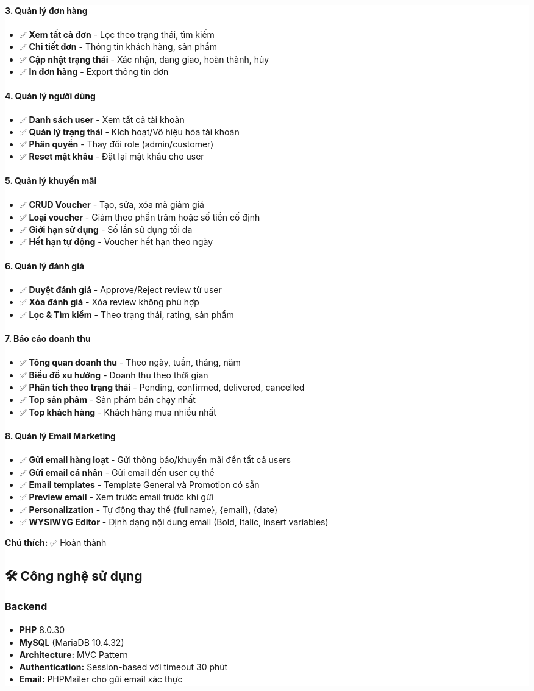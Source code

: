 #### 3. Quản lý đơn hàng

- ✅ **Xem tất cả đơn** - Lọc theo trạng thái, tìm kiếm
- ✅ **Chi tiết đơn** - Thông tin khách hàng, sản phẩm
- ✅ **Cập nhật trạng thái** - Xác nhận, đang giao, hoàn thành, hủy
- ✅ **In đơn hàng** - Export thông tin đơn

#### 4. Quản lý người dùng

- ✅ **Danh sách user** - Xem tất cả tài khoản
- ✅ **Quản lý trạng thái** - Kích hoạt/Vô hiệu hóa tài khoản
- ✅ **Phân quyền** - Thay đổi role (admin/customer)
- ✅ **Reset mật khẩu** - Đặt lại mật khẩu cho user

#### 5. Quản lý khuyến mãi

- ✅ **CRUD Voucher** - Tạo, sửa, xóa mã giảm giá
- ✅ **Loại voucher** - Giảm theo phần trăm hoặc số tiền cố định
- ✅ **Giới hạn sử dụng** - Số lần sử dụng tối đa
- ✅ **Hết hạn tự động** - Voucher hết hạn theo ngày

#### 6. Quản lý đánh giá

- ✅ **Duyệt đánh giá** - Approve/Reject review từ user
- ✅ **Xóa đánh giá** - Xóa review không phù hợp
- ✅ **Lọc & Tìm kiếm** - Theo trạng thái, rating, sản phẩm

#### 7. Báo cáo doanh thu

- ✅ **Tổng quan doanh thu** - Theo ngày, tuần, tháng, năm
- ✅ **Biểu đồ xu hướng** - Doanh thu theo thời gian
- ✅ **Phân tích theo trạng thái** - Pending, confirmed, delivered, cancelled
- ✅ **Top sản phẩm** - Sản phẩm bán chạy nhất
- ✅ **Top khách hàng** - Khách hàng mua nhiều nhất

#### 8. Quản lý Email Marketing

- ✅ **Gửi email hàng loạt** - Gửi thông báo/khuyến mãi đến tất cả users
- ✅ **Gửi email cá nhân** - Gửi email đến user cụ thể
- ✅ **Email templates** - Template General và Promotion có sẵn
- ✅ **Preview email** - Xem trước email trước khi gửi
- ✅ **Personalization** - Tự động thay thế {fullname}, {email}, {date}
- ✅ **WYSIWYG Editor** - Định dạng nội dung email (Bold, Italic, Insert variables)

**Chú thích:** ✅ Hoàn thành

## 🛠️ Công nghệ sử dụng

### Backend

- **PHP** 8.0.30
- **MySQL** (MariaDB 10.4.32)
- **Architecture:** MVC Pattern
- **Authentication:** Session-based với timeout 30 phút
- **Email:** PHPMailer cho gửi email xác thực
